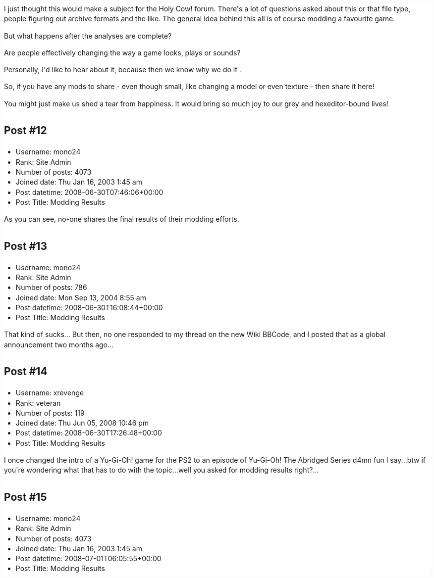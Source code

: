 I just thought this would make a subject for the Holy Cow! forum. There's a lot of questions asked about this or that file type, people figuring out archive formats and the like. The general idea behind this all is of course modding a favourite game. 

But what happens after the analyses are complete?

Are people effectively changing the way a game looks, plays or sounds? 

Personally, I'd like to hear about it, because then we know why we do it .

So, if you have any mods to share - even though small, like changing a model or even texture - then share it here! 

You might just make us shed a tear from happiness. It would bring so much joy to our grey and hexeditor-bound lives!
## Post #12
- Username: mono24
- Rank: Site Admin
- Number of posts: 4073
- Joined date: Thu Jan 16, 2003 1:45 am
- Post datetime: 2008-06-30T07:46:06+00:00
- Post Title: Modding Results

As you can see, no-one shares the final results of their modding efforts.
## Post #13
- Username: mono24
- Rank: Site Admin
- Number of posts: 786
- Joined date: Mon Sep 13, 2004 8:55 am
- Post datetime: 2008-06-30T16:08:44+00:00
- Post Title: Modding Results

That kind of sucks... But then, no one responded to my thread on the new Wiki BBCode, and I posted that as a global announcement two months ago...
## Post #14
- Username: xrevenge
- Rank: veteran
- Number of posts: 119
- Joined date: Thu Jun 05, 2008 10:46 pm
- Post datetime: 2008-06-30T17:26:48+00:00
- Post Title: Modding Results

I once changed the intro of a Yu-Gi-Oh! game for the PS2 to an episode of Yu-Gi-Oh! The Abridged Series
d4mn fun I say...btw if you're wondering what that has to do with the topic...well you asked for modding results right?...
## Post #15
- Username: mono24
- Rank: Site Admin
- Number of posts: 4073
- Joined date: Thu Jan 16, 2003 1:45 am
- Post datetime: 2008-07-01T06:05:55+00:00
- Post Title: Modding Results
